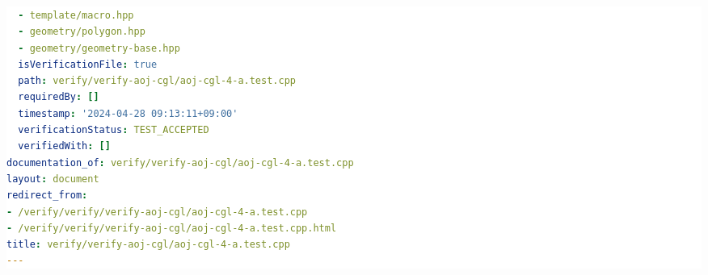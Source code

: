 ```yaml
  - template/macro.hpp
  - geometry/polygon.hpp
  - geometry/geometry-base.hpp
  isVerificationFile: true
  path: verify/verify-aoj-cgl/aoj-cgl-4-a.test.cpp
  requiredBy: []
  timestamp: '2024-04-28 09:13:11+09:00'
  verificationStatus: TEST_ACCEPTED
  verifiedWith: []
documentation_of: verify/verify-aoj-cgl/aoj-cgl-4-a.test.cpp
layout: document
redirect_from:
- /verify/verify/verify-aoj-cgl/aoj-cgl-4-a.test.cpp
- /verify/verify/verify-aoj-cgl/aoj-cgl-4-a.test.cpp.html
title: verify/verify-aoj-cgl/aoj-cgl-4-a.test.cpp
---
```

